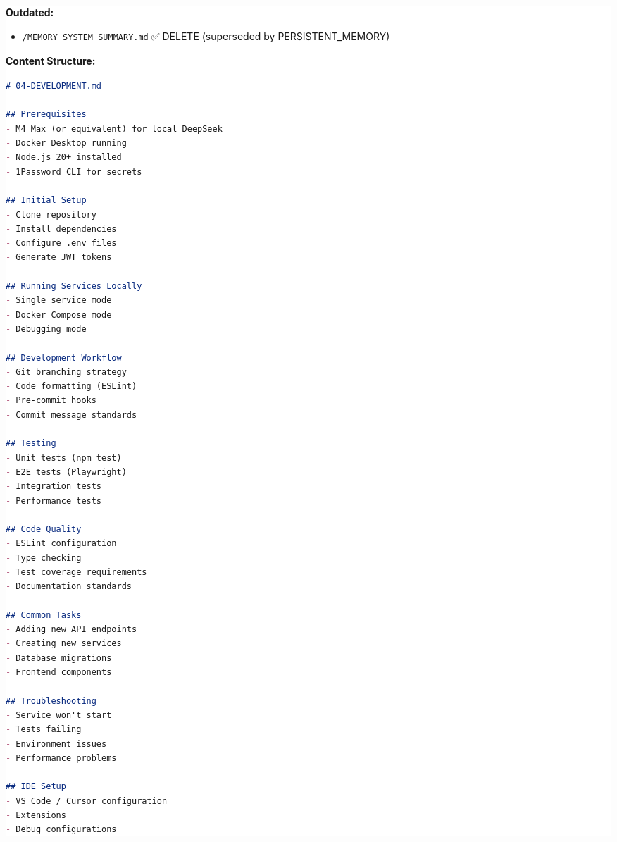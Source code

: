 **Outdated:**
- `/MEMORY_SYSTEM_SUMMARY.md` ✅ DELETE (superseded by PERSISTENT_MEMORY)

**Content Structure:**
```markdown
# 04-DEVELOPMENT.md

## Prerequisites
- M4 Max (or equivalent) for local DeepSeek
- Docker Desktop running
- Node.js 20+ installed
- 1Password CLI for secrets

## Initial Setup
- Clone repository
- Install dependencies
- Configure .env files
- Generate JWT tokens

## Running Services Locally
- Single service mode
- Docker Compose mode
- Debugging mode

## Development Workflow
- Git branching strategy
- Code formatting (ESLint)
- Pre-commit hooks
- Commit message standards

## Testing
- Unit tests (npm test)
- E2E tests (Playwright)
- Integration tests
- Performance tests

## Code Quality
- ESLint configuration
- Type checking
- Test coverage requirements
- Documentation standards

## Common Tasks
- Adding new API endpoints
- Creating new services
- Database migrations
- Frontend components

## Troubleshooting
- Service won't start
- Tests failing
- Environment issues
- Performance problems

## IDE Setup
- VS Code / Cursor configuration
- Extensions
- Debug configurations
```

